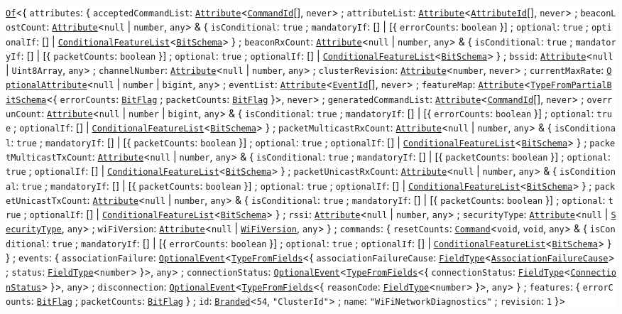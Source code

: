 [`Of`](exports_cluster.ClusterType.Of.md)\<\{ `attributes`: \{ `acceptedCommandList`: [`Attribute`](exports_cluster.Attribute.md)\<[`CommandId`](../modules/exports_datatype.md#commandid)[], `never`\> ; `attributeList`: [`Attribute`](exports_cluster.Attribute.md)\<[`AttributeId`](../modules/exports_datatype.md#attributeid)[], `never`\> ; `beaconLostCount`: [`Attribute`](exports_cluster.Attribute.md)\<``null`` \| `number`, `any`\> & \{ `isConditional`: ``true`` ; `mandatoryIf`: [] \| [\{ `errorCounts`: `boolean`  }] ; `optional`: ``true`` ; `optionalIf`: [] \| [`ConditionalFeatureList`](../modules/exports_cluster.md#conditionalfeaturelist)\<[`BitSchema`](../modules/exports_schema.md#bitschema)\>  } ; `beaconRxCount`: [`Attribute`](exports_cluster.Attribute.md)\<``null`` \| `number`, `any`\> & \{ `isConditional`: ``true`` ; `mandatoryIf`: [] \| [\{ `packetCounts`: `boolean`  }] ; `optional`: ``true`` ; `optionalIf`: [] \| [`ConditionalFeatureList`](../modules/exports_cluster.md#conditionalfeaturelist)\<[`BitSchema`](../modules/exports_schema.md#bitschema)\>  } ; `bssid`: [`Attribute`](exports_cluster.Attribute.md)\<``null`` \| `Uint8Array`, `any`\> ; `channelNumber`: [`Attribute`](exports_cluster.Attribute.md)\<``null`` \| `number`, `any`\> ; `clusterRevision`: [`Attribute`](exports_cluster.Attribute.md)\<`number`, `never`\> ; `currentMaxRate`: [`OptionalAttribute`](exports_cluster.OptionalAttribute.md)\<``null`` \| `number` \| `bigint`, `any`\> ; `eventList`: [`Attribute`](exports_cluster.Attribute.md)\<[`EventId`](../modules/exports_datatype.md#eventid)[], `never`\> ; `featureMap`: [`Attribute`](exports_cluster.Attribute.md)\<[`TypeFromPartialBitSchema`](../modules/exports_schema.md#typefrompartialbitschema)\<\{ `errorCounts`: [`BitFlag`](../modules/exports_schema.md#bitflag) ; `packetCounts`: [`BitFlag`](../modules/exports_schema.md#bitflag)  }\>, `never`\> ; `generatedCommandList`: [`Attribute`](exports_cluster.Attribute.md)\<[`CommandId`](../modules/exports_datatype.md#commandid)[], `never`\> ; `overrunCount`: [`Attribute`](exports_cluster.Attribute.md)\<``null`` \| `number` \| `bigint`, `any`\> & \{ `isConditional`: ``true`` ; `mandatoryIf`: [] \| [\{ `errorCounts`: `boolean`  }] ; `optional`: ``true`` ; `optionalIf`: [] \| [`ConditionalFeatureList`](../modules/exports_cluster.md#conditionalfeaturelist)\<[`BitSchema`](../modules/exports_schema.md#bitschema)\>  } ; `packetMulticastRxCount`: [`Attribute`](exports_cluster.Attribute.md)\<``null`` \| `number`, `any`\> & \{ `isConditional`: ``true`` ; `mandatoryIf`: [] \| [\{ `packetCounts`: `boolean`  }] ; `optional`: ``true`` ; `optionalIf`: [] \| [`ConditionalFeatureList`](../modules/exports_cluster.md#conditionalfeaturelist)\<[`BitSchema`](../modules/exports_schema.md#bitschema)\>  } ; `packetMulticastTxCount`: [`Attribute`](exports_cluster.Attribute.md)\<``null`` \| `number`, `any`\> & \{ `isConditional`: ``true`` ; `mandatoryIf`: [] \| [\{ `packetCounts`: `boolean`  }] ; `optional`: ``true`` ; `optionalIf`: [] \| [`ConditionalFeatureList`](../modules/exports_cluster.md#conditionalfeaturelist)\<[`BitSchema`](../modules/exports_schema.md#bitschema)\>  } ; `packetUnicastRxCount`: [`Attribute`](exports_cluster.Attribute.md)\<``null`` \| `number`, `any`\> & \{ `isConditional`: ``true`` ; `mandatoryIf`: [] \| [\{ `packetCounts`: `boolean`  }] ; `optional`: ``true`` ; `optionalIf`: [] \| [`ConditionalFeatureList`](../modules/exports_cluster.md#conditionalfeaturelist)\<[`BitSchema`](../modules/exports_schema.md#bitschema)\>  } ; `packetUnicastTxCount`: [`Attribute`](exports_cluster.Attribute.md)\<``null`` \| `number`, `any`\> & \{ `isConditional`: ``true`` ; `mandatoryIf`: [] \| [\{ `packetCounts`: `boolean`  }] ; `optional`: ``true`` ; `optionalIf`: [] \| [`ConditionalFeatureList`](../modules/exports_cluster.md#conditionalfeaturelist)\<[`BitSchema`](../modules/exports_schema.md#bitschema)\>  } ; `rssi`: [`Attribute`](exports_cluster.Attribute.md)\<``null`` \| `number`, `any`\> ; `securityType`: [`Attribute`](exports_cluster.Attribute.md)\<``null`` \| [`SecurityType`](../enums/exports_cluster.WiFiNetworkDiagnostics.SecurityType.md), `any`\> ; `wiFiVersion`: [`Attribute`](exports_cluster.Attribute.md)\<``null`` \| [`WiFiVersion`](../enums/exports_cluster.WiFiNetworkDiagnostics.WiFiVersion.md), `any`\>  } ; `commands`: \{ `resetCounts`: [`Command`](exports_cluster.Command.md)\<`void`, `void`, `any`\> & \{ `isConditional`: ``true`` ; `mandatoryIf`: [] \| [\{ `errorCounts`: `boolean`  }] ; `optional`: ``true`` ; `optionalIf`: [] \| [`ConditionalFeatureList`](../modules/exports_cluster.md#conditionalfeaturelist)\<[`BitSchema`](../modules/exports_schema.md#bitschema)\>  }  } ; `events`: \{ `associationFailure`: [`OptionalEvent`](exports_cluster.OptionalEvent.md)\<[`TypeFromFields`](../modules/exports_tlv.md#typefromfields)\<\{ `associationFailureCause`: [`FieldType`](exports_tlv.FieldType.md)\<[`AssociationFailureCause`](../enums/exports_cluster.WiFiNetworkDiagnostics.AssociationFailureCause.md)\> ; `status`: [`FieldType`](exports_tlv.FieldType.md)\<`number`\>  }\>, `any`\> ; `connectionStatus`: [`OptionalEvent`](exports_cluster.OptionalEvent.md)\<[`TypeFromFields`](../modules/exports_tlv.md#typefromfields)\<\{ `connectionStatus`: [`FieldType`](exports_tlv.FieldType.md)\<[`ConnectionStatus`](../enums/exports_cluster.WiFiNetworkDiagnostics.ConnectionStatus.md)\>  }\>, `any`\> ; `disconnection`: [`OptionalEvent`](exports_cluster.OptionalEvent.md)\<[`TypeFromFields`](../modules/exports_tlv.md#typefromfields)\<\{ `reasonCode`: [`FieldType`](exports_tlv.FieldType.md)\<`number`\>  }\>, `any`\>  } ; `features`: \{ `errorCounts`: [`BitFlag`](../modules/exports_schema.md#bitflag) ; `packetCounts`: [`BitFlag`](../modules/exports_schema.md#bitflag)  } ; `id`: [`Branded`](../modules/util_export.md#branded)\<``54``, ``"ClusterId"``\> ; `name`: ``"WiFiNetworkDiagnostics"`` ; `revision`: ``1``  }\>
